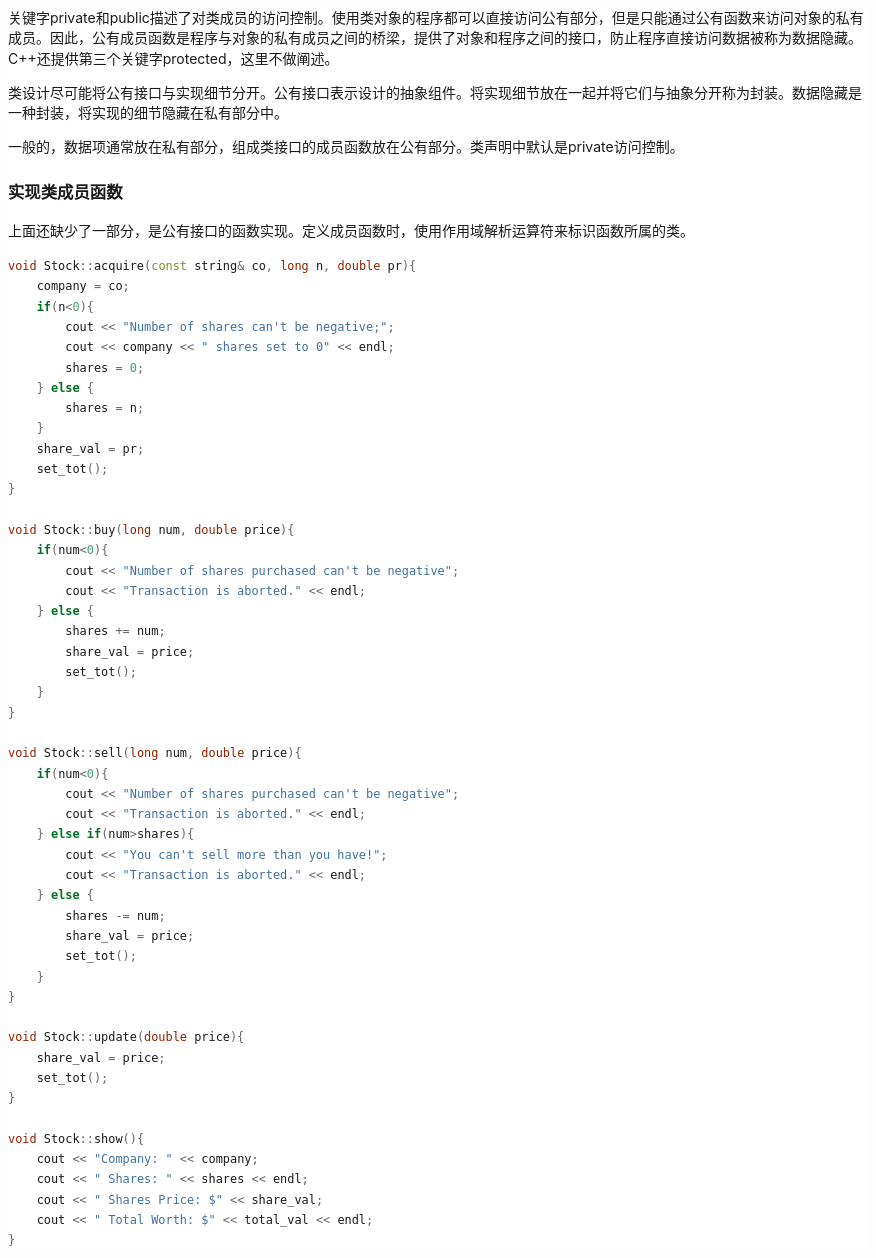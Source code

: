 关键字private和public描述了对类成员的访问控制。使用类对象的程序都可以直接访问公有部分，但是只能通过公有函数来访问对象的私有成员。因此，公有成员函数是程序与对象的私有成员之间的桥梁，提供了对象和程序之间的接口，防止程序直接访问数据被称为数据隐藏。C++还提供第三个关键字protected，这里不做阐述。

类设计尽可能将公有接口与实现细节分开。公有接口表示设计的抽象组件。将实现细节放在一起并将它们与抽象分开称为封装。数据隐藏是一种封装，将实现的细节隐藏在私有部分中。

一般的，数据项通常放在私有部分，组成类接口的成员函数放在公有部分。类声明中默认是private访问控制。

### 实现类成员函数

上面还缺少了一部分，是公有接口的函数实现。定义成员函数时，使用作用域解析运算符来标识函数所属的类。

```c++
void Stock::acquire(const string& co, long n, double pr){
    company = co;
    if(n<0){
        cout << "Number of shares can't be negative;";
        cout << company << " shares set to 0" << endl;
        shares = 0;
    } else {
        shares = n;
    }
    share_val = pr;
    set_tot();
}

void Stock::buy(long num, double price){
    if(num<0){
        cout << "Number of shares purchased can't be negative";
        cout << "Transaction is aborted." << endl;
    } else {
        shares += num;
        share_val = price;
        set_tot();
    }
}

void Stock::sell(long num, double price){
    if(num<0){
        cout << "Number of shares purchased can't be negative";
        cout << "Transaction is aborted." << endl;
    } else if(num>shares){
        cout << "You can't sell more than you have!";
        cout << "Transaction is aborted." << endl;
    } else {
        shares -= num;
        share_val = price;
        set_tot();
    }
}

void Stock::update(double price){
    share_val = price;
    set_tot();
}

void Stock::show(){
    cout << "Company: " << company;
    cout << " Shares: " << shares << endl;
    cout << " Shares Price: $" << share_val;
    cout << " Total Worth: $" << total_val << endl;
}
```
